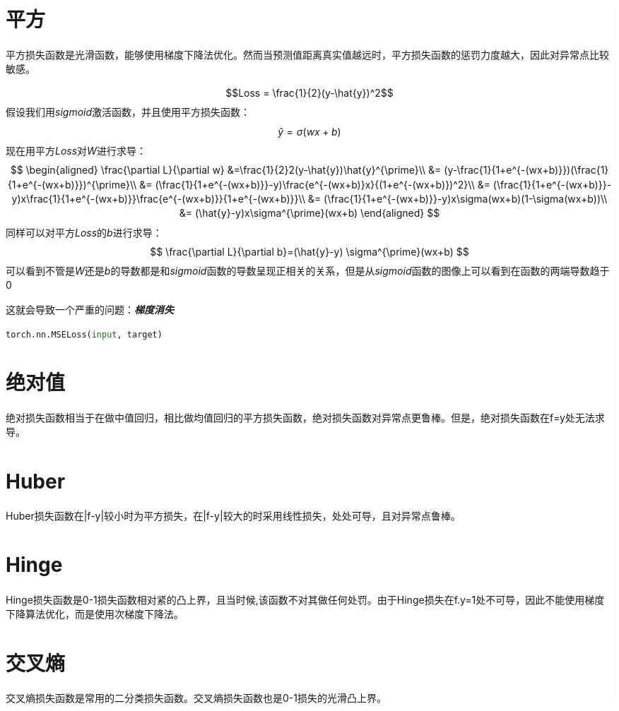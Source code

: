 

# 平方

平方损失函数是光滑函数，能够使用梯度下降法优化。然而当预测值距离真实值越远时，平方损失函数的惩罚力度越大，因此对异常点比较敏感。

$$Loss = \frac{1}{2}(y-\hat{y})^2$$
假设我们用$sigmoid$激活函数，并且使用平方损失函数：
$$\hat{y}=\sigma(wx+b)$$
现在用平方$Loss$对$W$进行求导：
$$
\begin{aligned}
\frac{\partial L}{\partial w} &=\frac{1}{2}2(y-\hat{y})\hat{y}^{\prime}\\
&= (y-\frac{1}{1+e^{-(wx+b)}})(\frac{1}{1+e^{-(wx+b)}})^{\prime}\\
&= (\frac{1}{1+e^{-(wx+b)}}-y)\frac{e^{-(wx+b)}x}{(1+e^{-(wx+b)})^2}\\
&= (\frac{1}{1+e^{-(wx+b)}}-y)x\frac{1}{1+e^{-(wx+b)}}\frac{e^{-(wx+b)}}{1+e^{-(wx+b)}}\\
&= (\frac{1}{1+e^{-(wx+b)}}-y)x\sigma(wx+b)(1-\sigma(wx+b))\\
&= (\hat{y}-y)x\sigma^{\prime}(wx+b)
\end{aligned}
$$
同样可以对平方$Loss$的$b$进行求导：
$$
\frac{\partial L}{\partial b}=(\hat{y}-y) \sigma^{\prime}(wx+b)
$$
可以看到不管是$W$还是$b$的导数都是和$sigmoid$函数的导数呈现正相关的关系，但是从$sigmoid$函数的图像上可以看到在函数的两端导数趋于0

这就会导致一个严重的问题：***梯度消失***

```python
torch.nn.MSELoss(input, target)
```

# 绝对值


绝对损失函数相当于在做中值回归，相比做均值回归的平方损失函数，绝对损失函数对异常点更鲁棒。但是，绝对损失函数在f=y处无法求导。


# Huber

Huber损失函数在|f-y|较小时为平方损失，在|f-y|较大的时采用线性损失，处处可导，且对异常点鲁棒。

# Hinge

Hinge损失函数是0-1损失函数相对紧的凸上界，且当时候,该函数不对其做任何处罚。由于Hinge损失在f.y=1处不可导，因此不能使用梯度下降算法优化，而是使用次梯度下降法。


# 交叉熵

交叉熵损失函数是常用的二分类损失函数。交叉熵损失函数也是0-1损失的光滑凸上界。

